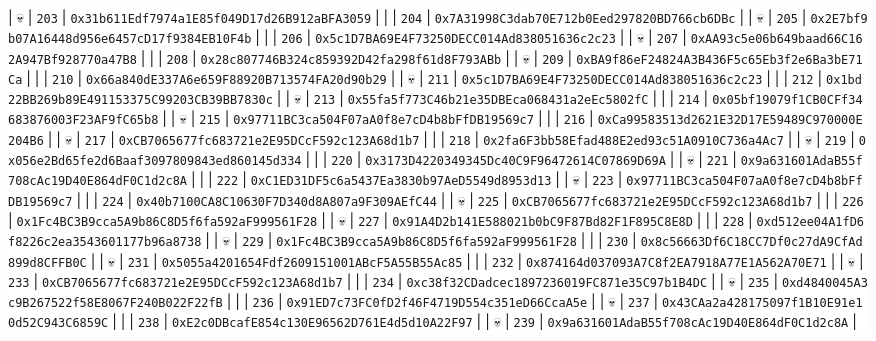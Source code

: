 | 💀 | `203` | `0x31b611Edf7974a1E85f049D17d26B912aBFA3059` |
|  | `204` | `0x7A31998C3dab70E712b0Eed297820BD766cb6DBc` |
| 💀 | `205` | `0x2E7bf9b07A16448d956e6457cD17f9384EB10F4b` |
|  | `206` | `0x5c1D7BA69E4F73250DECC014Ad838051636c2c23` |
| 💀 | `207` | `0xAA93c5e06b649baad66C162A947Bf928770a47B8` |
|  | `208` | `0x28c807746B324c859392D42fa298f61d8F793ABb` |
| 💀 | `209` | `0xBA9f86eF24824A3B436F5c65Eb3f2e6Ba3bE71Ca` |
|  | `210` | `0x66a840dE337A6e659F88920B713574FA20d90b29` |
| 💀 | `211` | `0x5c1D7BA69E4F73250DECC014Ad838051636c2c23` |
|  | `212` | `0x1bd22BB269b89E491153375C99203CB39BB7830c` |
| 💀 | `213` | `0x55fa5f773C46b21e35DBEca068431a2eEc5802fC` |
|  | `214` | `0x05bf19079f1CB0CFf34683876003F23AF9fC65b8` |
| 💀 | `215` | `0x97711BC3ca504F07aA0f8e7cD4b8bFfDB19569c7` |
|  | `216` | `0xCa99583513d2621E32D17E59489C970000E204B6` |
| 💀 | `217` | `0xCB7065677fc683721e2E95DCcF592c123A68d1b7` |
|  | `218` | `0x2fa6F3bb58Efad488E2ed93c51A0910C736a4Ac7` |
| 💀 | `219` | `0x056e2Bd65fe2d6Baaf3097809843ed860145d334` |
|  | `220` | `0x3173D4220349345Dc40C9F96472614C07869D69A` |
| 💀 | `221` | `0x9a631601AdaB55f708cAc19D40E864dF0C1d2c8A` |
|  | `222` | `0xC1ED31DF5c6a5437Ea3830b97AeD5549d8953d13` |
| 💀 | `223` | `0x97711BC3ca504F07aA0f8e7cD4b8bFfDB19569c7` |
|  | `224` | `0x40b7100CA8C10630F7D340d8A807a9F309AEfC44` |
| 💀 | `225` | `0xCB7065677fc683721e2E95DCcF592c123A68d1b7` |
|  | `226` | `0x1Fc4BC3B9cca5A9b86C8D5f6fa592aF999561F28` |
| 💀 | `227` | `0x91A4D2b141E588021b0bC9F87Bd82F1F895C8E8D` |
|  | `228` | `0xd512ee04A1fD6f8226c2ea3543601177b96a8738` |
| 💀 | `229` | `0x1Fc4BC3B9cca5A9b86C8D5f6fa592aF999561F28` |
|  | `230` | `0x8c56663Df6C18CC7Df0c27dA9CfAd899d8CFFB0C` |
| 💀 | `231` | `0x5055a4201654Fdf2609151001ABcF5A55B55Ac85` |
|  | `232` | `0x874164d037093A7C8f2EA7918A77E1A562A70E71` |
| 💀 | `233` | `0xCB7065677fc683721e2E95DCcF592c123A68d1b7` |
|  | `234` | `0xc38f32CDadcec1897236019FC871e35C97b1B4DC` |
| 💀 | `235` | `0xd4840045A3c9B267522f58E8067F240B022F22fB` |
|  | `236` | `0x91ED7c73FC0fD2f46F4719D554c351eD66CcaA5e` |
| 💀 | `237` | `0x43CAa2a428175097f1B10E91e10d52C943C6859C` |
|  | `238` | `0xE2c0DBcafE854c130E96562D761E4d5d10A22F97` |
| 💀 | `239` | `0x9a631601AdaB55f708cAc19D40E864dF0C1d2c8A` |